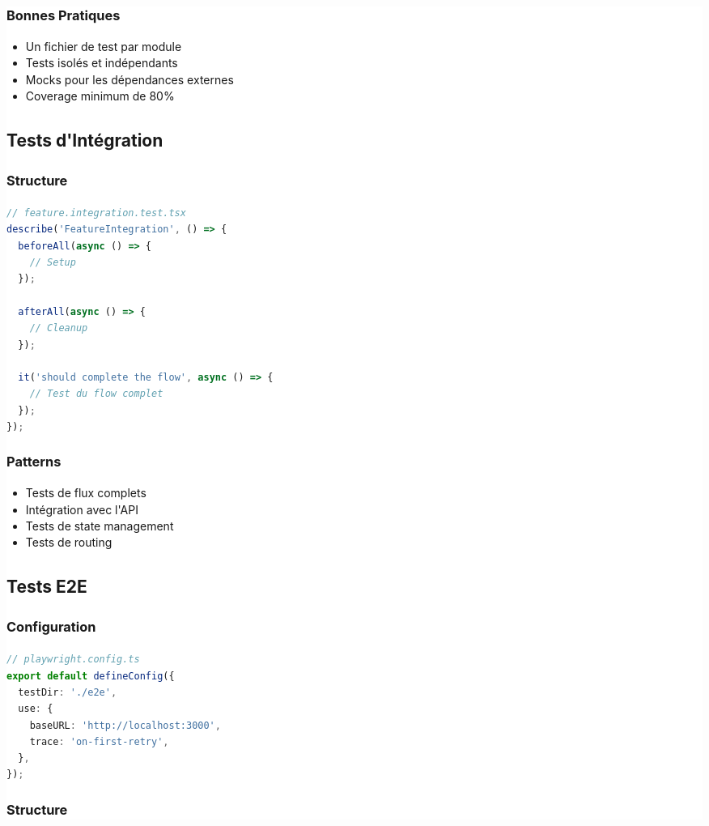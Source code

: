 ### Bonnes Pratiques

- Un fichier de test par module
- Tests isolés et indépendants
- Mocks pour les dépendances externes
- Coverage minimum de 80%

## Tests d'Intégration

### Structure

```typescript
// feature.integration.test.tsx
describe('FeatureIntegration', () => {
  beforeAll(async () => {
    // Setup
  });

  afterAll(async () => {
    // Cleanup
  });

  it('should complete the flow', async () => {
    // Test du flow complet
  });
});
```

### Patterns

- Tests de flux complets
- Intégration avec l'API
- Tests de state management
- Tests de routing

## Tests E2E

### Configuration

```typescript
// playwright.config.ts
export default defineConfig({
  testDir: './e2e',
  use: {
    baseURL: 'http://localhost:3000',
    trace: 'on-first-retry',
  },
});
```

### Structure

